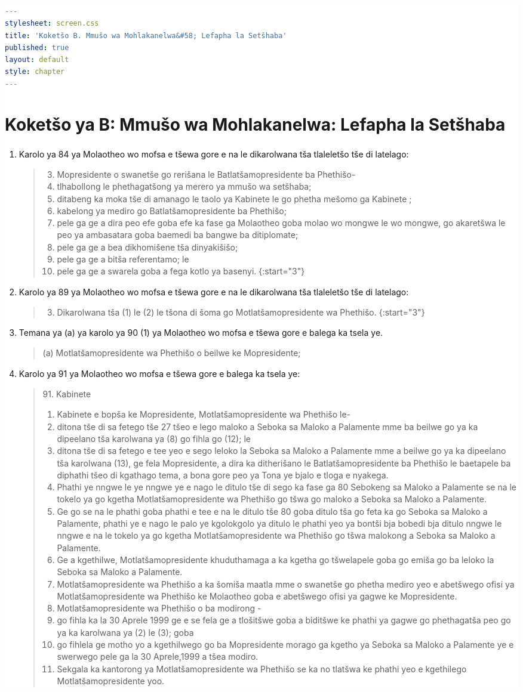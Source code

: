 ```yaml
---
stylesheet: screen.css
title: 'Koketšo B. Mmušo wa Mohlakanelwa&#58; Lefapha la Setšhaba'
published: true
layout: default
style: chapter
---
```


# Koketšo ya B: Mmušo wa Mohlakanelwa: Lefapha la Setšhaba

1.	Karolo ya 84 ya Molaotheo wo mofsa e tšewa gore e na le dikarolwana tša tlaleletšo tše di latelago:

	> 3.	Mopresidente o swanetše go rerišana le Batlatšamopresidente ba Phethišo-
	>	1.	tlhabollong le phethagatšong ya merero ya mmušo wa setšhaba;
	>	1.	ditabeng ka moka tše di amanago le taolo ya Kabinete le go phetha mešomo ga Kabinete ;
	>	1.	kabelong ya mediro go Batlatšamopresidente ba Phethišo;
	>	1.	pele ga ge a dira peo efe goba efe ka fase ga Molaotheo goba molao wo mongwe le wo mongwe, go akaretšwa le peo ya ambasatara goba baemedi ba bangwe ba ditiplomate;
	>	1.	pele ga ge a bea dikhomišene tša dinyakišišo;
	>	1.	pele ga ge a bitša referentamo; le
	>	1.	pele ga ge a swarela goba a fega kotlo ya basenyi.
	> {:start="3"}

2.	Karolo ya 89 ya Molaotheo wo mofsa e tšewa gore e na le dikarolwana tša tlaleletšo tše di latelago:

	> 3.	Dikarolwana tša (1) le (2) le tšona di šoma go Motlatšamopresidente wa Phethišo.
	> {:start="3"}

3.	Temana ya (a) ya karolo ya 90 (1) ya Molaotheo wo mofsa e tšewa gore e balega ka tsela ye.

	> (a) Motlatšamopresidente wa Phethišo o beilwe ke Mopresidente;

4.	Karolo ya 91 ya Molaotheo wo mofsa e tšewa gore e balega ka tsela ye:

	> 91\. Kabinete
	> 
	> 1.	Kabinete e bopša ke Mopresidente, Motlatšamopresidente wa Phethišo le-
	>	1.	ditona tše di sa fetego tše 27 tšeo e lego maloko a Seboka sa Maloko a Palamente mme ba beilwe go ya ka dipeelano tša karolwana ya (8) go fihla go (12); le
	>	1.	ditona tše di sa fetego e tee yeo e sego leloko la Seboka sa Maloko a Palamente mme a beilwe go ya ka dipeelano tša karolwana        (13), ge fela Mopresidente, a dira ka ditherišano le Batlatšamopresidente ba Phethišo le baetapele ba diphathi tšeo di kgathago tema, a bona gore peo ya Tona ye bjalo e tloga e nyakega.
	> 2.	Phathi ye nngwe le ye nngwe ye e nago le ditulo tše di sego ka fase ga 80 Sebokeng sa Maloko a Palamente se na le tokelo ya go kgetha Motlatšamopresidente wa Phethišo go tšwa go maloko a Seboka sa Maloko a Palamente.
	> 3.	Ge go se na le phathi goba phathi e tee e na le ditulo tše 80 goba ditulo tša go feta ka go Seboka sa Maloko a Palamente, phathi ye e nago le palo ye kgolokgolo ya ditulo le phathi yeo ya bontši bja bobedi bja ditulo nngwe le nngwe e na le tokelo ya go kgetha Motlatšamopresidente wa Phethišo go tšwa malokong a Seboka sa Maloko a Palamente.
	> 4.	Ge a kgethilwe, Motlatšamopresidente khuduthamaga a ka kgetha go tšwelapele goba go emiša go ba leloko la Seboka sa Maloko a Palamente.
	> 5.	Motlatšamopresidente wa Phethišo a ka šomiša maatla mme o swanetše go phetha mediro yeo e abetšwego ofisi ya Motlatšamopresidente wa Phethišo ke Molaotheo goba e abetšwego ofisi ya gagwe ke Mopresidente.
	> 6.	Motlatšamopresidente wa Phethišo o ba modirong -
	>	1.	go fihla ka la 30 Aprele 1999 ge e se fela ge a tlošitšwe goba a biditšwe ke phathi ya gagwe go phethagatša peo go ya ka karolwana ya (2) le (3); goba
	>	1.	go fihlela ge motho yo a kgethilwego go ba Mopresidente morago ga kgetho ya Seboka sa Maloko a Palamente ye e swerwego pele ga la 30 Aprele,1999 a tšea modiro.
	> 7.	Sekgala ka kantorong ya Motlatšamopresidente wa Phethišo se ka no tlatšwa ke phathi yeo e kgethilego Motlatšamopresidente yoo.